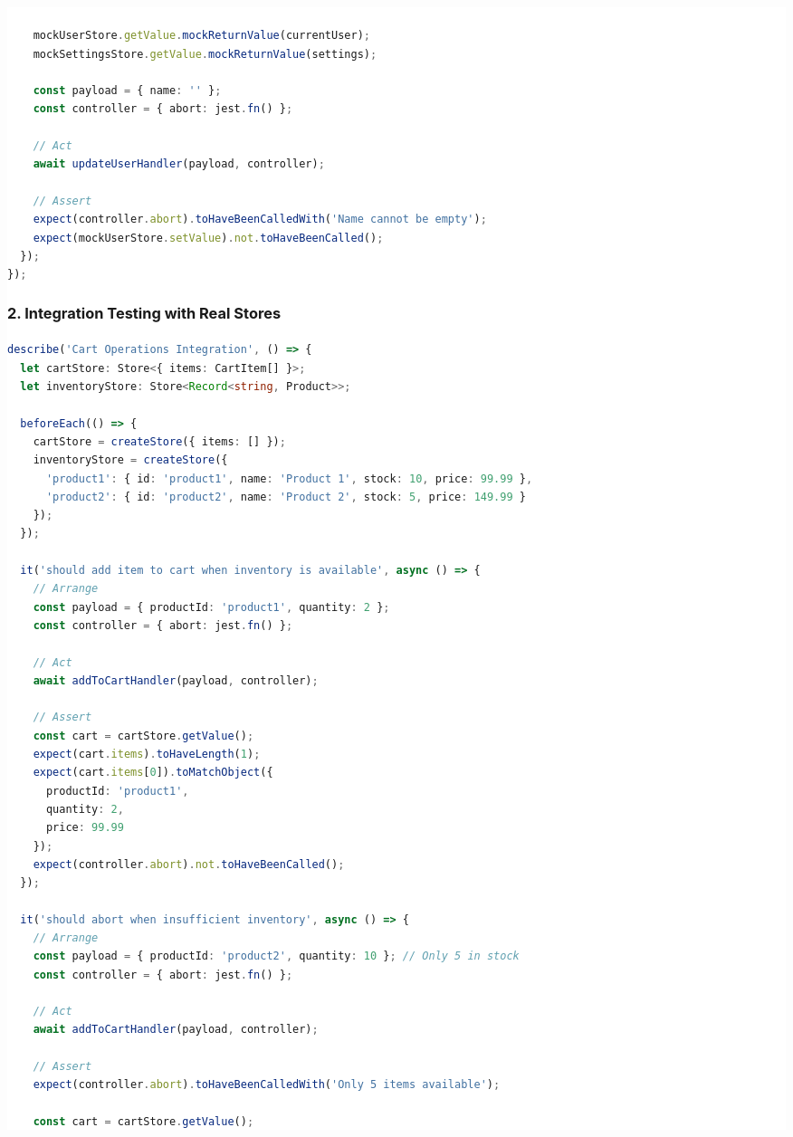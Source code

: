 ```typescript
    
    mockUserStore.getValue.mockReturnValue(currentUser);
    mockSettingsStore.getValue.mockReturnValue(settings);
    
    const payload = { name: '' };
    const controller = { abort: jest.fn() };
    
    // Act
    await updateUserHandler(payload, controller);
    
    // Assert
    expect(controller.abort).toHaveBeenCalledWith('Name cannot be empty');
    expect(mockUserStore.setValue).not.toHaveBeenCalled();
  });
});
```

### 2. Integration Testing with Real Stores

```typescript
describe('Cart Operations Integration', () => {
  let cartStore: Store<{ items: CartItem[] }>;
  let inventoryStore: Store<Record<string, Product>>;
  
  beforeEach(() => {
    cartStore = createStore({ items: [] });
    inventoryStore = createStore({
      'product1': { id: 'product1', name: 'Product 1', stock: 10, price: 99.99 },
      'product2': { id: 'product2', name: 'Product 2', stock: 5, price: 149.99 }
    });
  });
  
  it('should add item to cart when inventory is available', async () => {
    // Arrange
    const payload = { productId: 'product1', quantity: 2 };
    const controller = { abort: jest.fn() };
    
    // Act
    await addToCartHandler(payload, controller);
    
    // Assert
    const cart = cartStore.getValue();
    expect(cart.items).toHaveLength(1);
    expect(cart.items[0]).toMatchObject({
      productId: 'product1',
      quantity: 2,
      price: 99.99
    });
    expect(controller.abort).not.toHaveBeenCalled();
  });
  
  it('should abort when insufficient inventory', async () => {
    // Arrange
    const payload = { productId: 'product2', quantity: 10 }; // Only 5 in stock
    const controller = { abort: jest.fn() };
    
    // Act
    await addToCartHandler(payload, controller);
    
    // Assert
    expect(controller.abort).toHaveBeenCalledWith('Only 5 items available');
    
    const cart = cartStore.getValue();
```